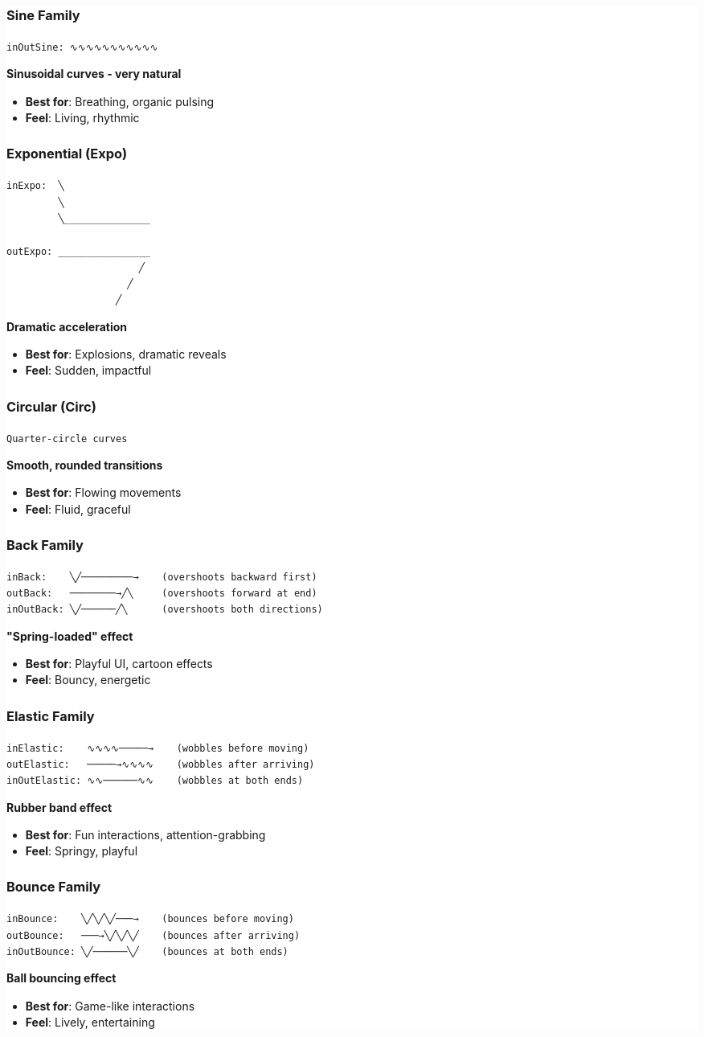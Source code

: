### Sine Family
```
inOutSine: ∿∿∿∿∿∿∿∿∿∿∿
```
**Sinusoidal curves - very natural**
- **Best for**: Breathing, organic pulsing
- **Feel**: Living, rhythmic

### Exponential (Expo)
```
inExpo:  ╲
         ╲
         ╲_______________
         
outExpo: ________________
                       ╱
                     ╱
                   ╱
```
**Dramatic acceleration**
- **Best for**: Explosions, dramatic reveals
- **Feel**: Sudden, impactful

### Circular (Circ) 
```
Quarter-circle curves
```
**Smooth, rounded transitions**
- **Best for**: Flowing movements
- **Feel**: Fluid, graceful

### Back Family
```
inBack:    ╲╱─────────→    (overshoots backward first)
outBack:   ────────→╱╲     (overshoots forward at end)
inOutBack: ╲╱──────╱╲      (overshoots both directions)
```
**"Spring-loaded" effect**
- **Best for**: Playful UI, cartoon effects
- **Feel**: Bouncy, energetic

### Elastic Family
```
inElastic:    ∿∿∿∿─────→    (wobbles before moving)
outElastic:   ─────→∿∿∿∿    (wobbles after arriving)
inOutElastic: ∿∿──────∿∿    (wobbles at both ends)
```
**Rubber band effect**
- **Best for**: Fun interactions, attention-grabbing
- **Feel**: Springy, playful

### Bounce Family  
```
inBounce:    ╲╱╲╱╲╱───→    (bounces before moving)
outBounce:   ───→╲╱╲╱╲╱    (bounces after arriving)  
inOutBounce: ╲╱──────╲╱    (bounces at both ends)
```
**Ball bouncing effect**
- **Best for**: Game-like interactions
- **Feel**: Lively, entertaining

